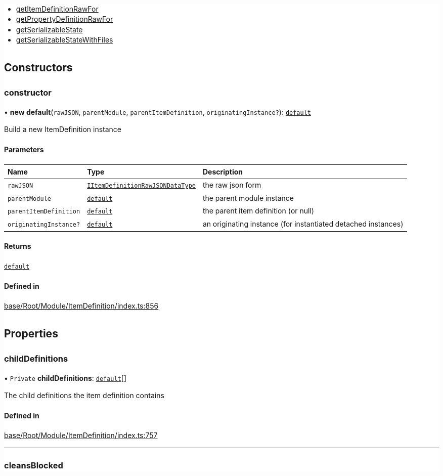 - [getItemDefinitionRawFor](base_Root_Module_ItemDefinition.default.md#getitemdefinitionrawfor-1)
- [getPropertyDefinitionRawFor](base_Root_Module_ItemDefinition.default.md#getpropertydefinitionrawfor)
- [getSerializableState](base_Root_Module_ItemDefinition.default.md#getserializablestate)
- [getSerializableStateWithFiles](base_Root_Module_ItemDefinition.default.md#getserializablestatewithfiles)

## Constructors

### constructor

• **new default**(`rawJSON`, `parentModule`, `parentItemDefinition`, `originatingInstance?`): [`default`](base_Root_Module_ItemDefinition.default.md)

Build a new ItemDefinition instance

#### Parameters

| Name | Type | Description |
| :------ | :------ | :------ |
| `rawJSON` | [`IItemDefinitionRawJSONDataType`](../interfaces/base_Root_Module_ItemDefinition.IItemDefinitionRawJSONDataType.md) | the raw json form |
| `parentModule` | [`default`](base_Root_Module.default.md) | the parent module instance |
| `parentItemDefinition` | [`default`](base_Root_Module_ItemDefinition.default.md) | the parent item definition (or null) |
| `originatingInstance?` | [`default`](base_Root_Module_ItemDefinition.default.md) | an originating instance (for instantiated detached instances) |

#### Returns

[`default`](base_Root_Module_ItemDefinition.default.md)

#### Defined in

[base/Root/Module/ItemDefinition/index.ts:856](https://github.com/onzag/itemize/blob/73e0c39e/base/Root/Module/ItemDefinition/index.ts#L856)

## Properties

### childDefinitions

• `Private` **childDefinitions**: [`default`](base_Root_Module_ItemDefinition.default.md)[]

The child definitions the item definition contains

#### Defined in

[base/Root/Module/ItemDefinition/index.ts:757](https://github.com/onzag/itemize/blob/73e0c39e/base/Root/Module/ItemDefinition/index.ts#L757)

___

### cleansBlocked
